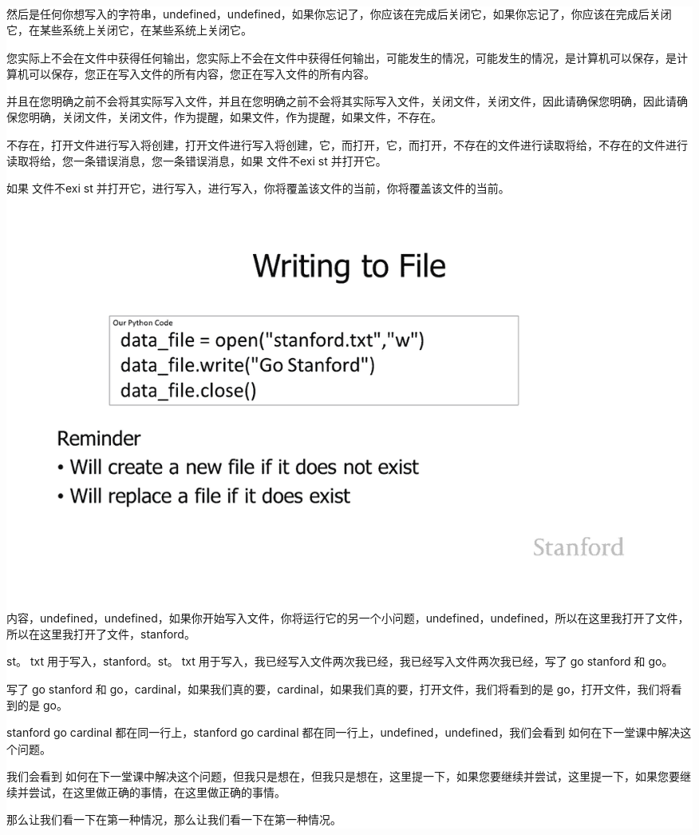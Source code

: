 然后是任何你想写入的字符串，undefined，undefined，如果你忘记了，你应该在完成后关闭它，如果你忘记了，你应该在完成后关闭它，在某些系统上关闭它，在某些系统上关闭它。

您实际上不会在文件中获得任何输出，您实际上不会在文件中获得任何输出，可能发生的情况，可能发生的情况，是计算机可以保存，是计算机可以保存，您正在写入文件的所有内容，您正在写入文件的所有内容。

并且在您明确之前不会将其实际写入文件，并且在您明确之前不会将其实际写入文件，关闭文件，关闭文件，因此请确保您明确，因此请确保您明确，关闭文件，关闭文件，作为提醒，如果文件，作为提醒，如果文件，不存在。

不存在，打开文件进行写入将创建，打开文件进行写入将创建，它，而打开，它，而打开，不存在的文件进行读取将给，不存在的文件进行读取将给，您一条错误消息，您一条错误消息，如果 文件不exi  st 并打开它。

如果 文件不exi  st 并打开它，进行写入，进行写入，你将覆盖该文件的当前，你将覆盖该文件的当前。



![](img/cade2a8903ac1e0c5226c7608f03a281_18.png)

内容，undefined，undefined，如果你开始写入文件，你将运行它的另一个小问题，undefined，undefined，所以在这里我打开了文件，所以在这里我打开了文件，stanford。

st。  txt 用于写入，stanford。st。  txt 用于写入，我已经写入文件两次我已经，我已经写入文件两次我已经，写了 go stanford 和 go。

写了 go stanford 和 go，cardinal，如果我们真的要，cardinal，如果我们真的要，打开文件，我们将看到的是 go，打开文件，我们将看到的是 go。

stanford go cardinal 都在同一行上，stanford go cardinal 都在同一行上，undefined，undefined，我们会看到 如何在下一堂课中解决这个问题。

我们会看到 如何在下一堂课中解决这个问题，但我只是想在，但我只是想在，这里提一下，如果您要继续并尝试，这里提一下，如果您要继续并尝试，在这里做正确的事情，在这里做正确的事情。

那么让我们看一下在第一种情况，那么让我们看一下在第一种情况。
